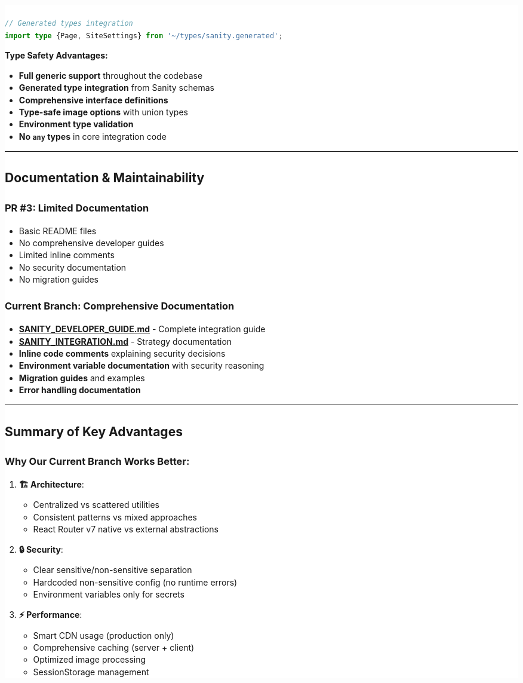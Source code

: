 ```typescript

// Generated types integration
import type {Page, SiteSettings} from '~/types/sanity.generated';
```

**Type Safety Advantages:**
- **Full generic support** throughout the codebase
- **Generated type integration** from Sanity schemas
- **Comprehensive interface definitions**
- **Type-safe image options** with union types
- **Environment type validation**
- **No `any` types** in core integration code

---

## Documentation & Maintainability

### PR #3: Limited Documentation

- Basic README files
- No comprehensive developer guides
- Limited inline comments  
- No security documentation
- No migration guides

### Current Branch: Comprehensive Documentation

- **[SANITY_DEVELOPER_GUIDE.md](./docs/SANITY_DEVELOPER_GUIDE.md)** - Complete integration guide
- **[SANITY_INTEGRATION.md](./docs/SANITY_INTEGRATION.md)** - Strategy documentation
- **Inline code comments** explaining security decisions
- **Environment variable documentation** with security reasoning
- **Migration guides** and examples
- **Error handling documentation**

---

## Summary of Key Advantages

### Why Our Current Branch Works Better:

1. **🏗️ Architecture**: 
   - Centralized vs scattered utilities
   - Consistent patterns vs mixed approaches
   - React Router v7 native vs external abstractions

2. **🔒 Security**: 
   - Clear sensitive/non-sensitive separation
   - Hardcoded non-sensitive config (no runtime errors) 
   - Environment variables only for secrets

3. **⚡ Performance**:
   - Smart CDN usage (production only)
   - Comprehensive caching (server + client)
   - Optimized image processing
   - SessionStorage management
